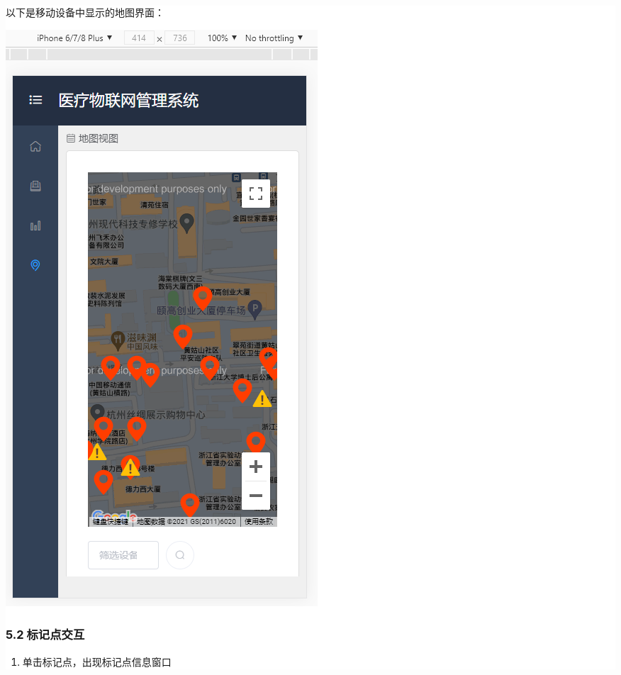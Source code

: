 以下是移动设备中显示的地图界面：

![image-20210629224320329](assets/image-20210629224320329.png)



### 5.2 标记点交互

1. 单击标记点，出现标记点信息窗口
